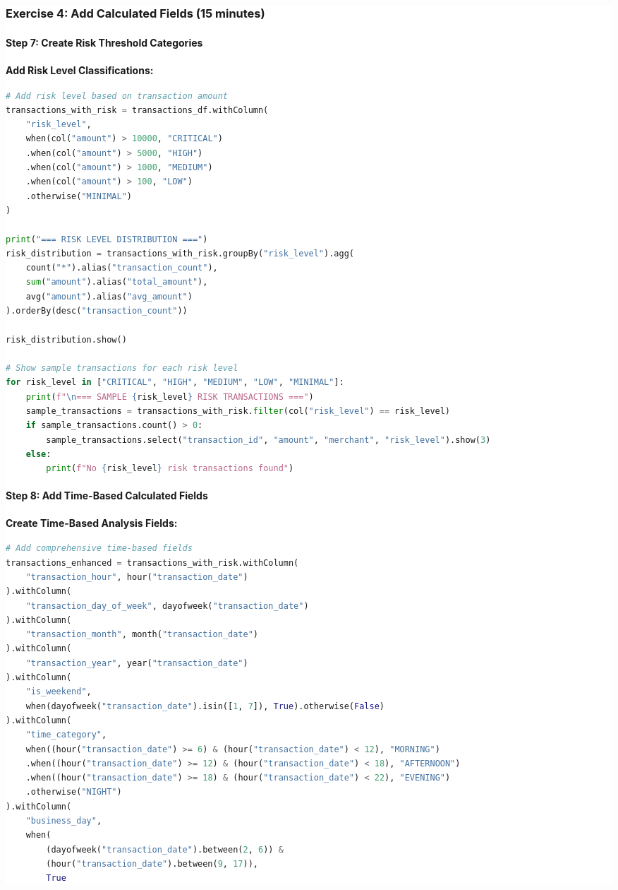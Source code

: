 ### Exercise 4: Add Calculated Fields (15 minutes)

#### Step 7: Create Risk Threshold Categories

**Add Risk Level Classifications:**

```python
# Add risk level based on transaction amount
transactions_with_risk = transactions_df.withColumn(
    "risk_level",
    when(col("amount") > 10000, "CRITICAL")
    .when(col("amount") > 5000, "HIGH")
    .when(col("amount") > 1000, "MEDIUM")
    .when(col("amount") > 100, "LOW")
    .otherwise("MINIMAL")
)

print("=== RISK LEVEL DISTRIBUTION ===")
risk_distribution = transactions_with_risk.groupBy("risk_level").agg(
    count("*").alias("transaction_count"),
    sum("amount").alias("total_amount"),
    avg("amount").alias("avg_amount")
).orderBy(desc("transaction_count"))

risk_distribution.show()

# Show sample transactions for each risk level
for risk_level in ["CRITICAL", "HIGH", "MEDIUM", "LOW", "MINIMAL"]:
    print(f"\n=== SAMPLE {risk_level} RISK TRANSACTIONS ===")
    sample_transactions = transactions_with_risk.filter(col("risk_level") == risk_level)
    if sample_transactions.count() > 0:
        sample_transactions.select("transaction_id", "amount", "merchant", "risk_level").show(3)
    else:
        print(f"No {risk_level} risk transactions found")
```

#### Step 8: Add Time-Based Calculated Fields

**Create Time-Based Analysis Fields:**

```python
# Add comprehensive time-based fields
transactions_enhanced = transactions_with_risk.withColumn(
    "transaction_hour", hour("transaction_date")
).withColumn(
    "transaction_day_of_week", dayofweek("transaction_date")
).withColumn(
    "transaction_month", month("transaction_date")
).withColumn(
    "transaction_year", year("transaction_date")
).withColumn(
    "is_weekend", 
    when(dayofweek("transaction_date").isin([1, 7]), True).otherwise(False)
).withColumn(
    "time_category",
    when((hour("transaction_date") >= 6) & (hour("transaction_date") < 12), "MORNING")
    .when((hour("transaction_date") >= 12) & (hour("transaction_date") < 18), "AFTERNOON")
    .when((hour("transaction_date") >= 18) & (hour("transaction_date") < 22), "EVENING")
    .otherwise("NIGHT")
).withColumn(
    "business_day",
    when(
        (dayofweek("transaction_date").between(2, 6)) & 
        (hour("transaction_date").between(9, 17)), 
        True
```